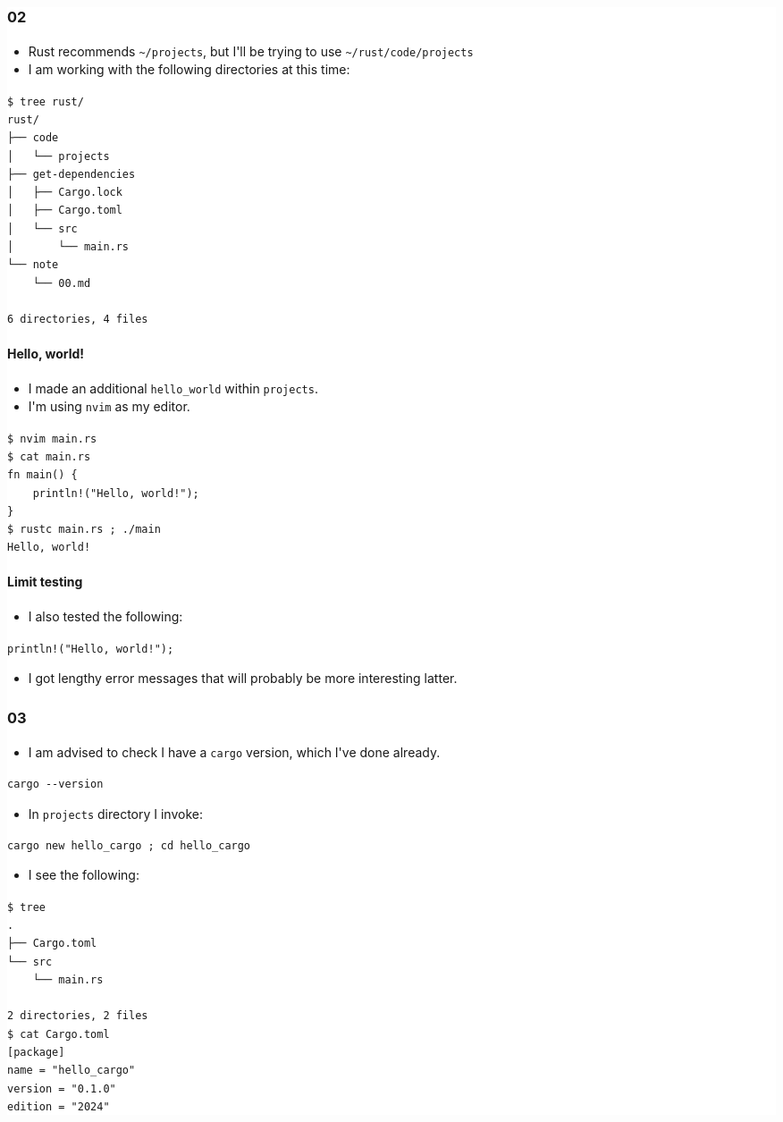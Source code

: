 ### 02

- Rust recommends `~/projects`, but I'll be trying to use `~/rust/code/projects`
- I am working with the following directories at this time:
```{.bash}
$ tree rust/
rust/
├── code
│   └── projects
├── get-dependencies
│   ├── Cargo.lock
│   ├── Cargo.toml
│   └── src
│       └── main.rs
└── note
    └── 00.md

6 directories, 4 files
```

#### Hello, world!

- I made an additional `hello_world` within `projects`.
- I'm using `nvim` as my editor.
```{.bash}
$ nvim main.rs
$ cat main.rs
fn main() {
    println!("Hello, world!");
}
$ rustc main.rs ; ./main
Hello, world!
```

#### Limit testing

- I also tested the following:
```{.rust filename="main.rs"}
println!("Hello, world!");
```
- I got lengthy error messages that will probably be more interesting latter.

### 03

- I am advised to check I have a `cargo` version, which I've done already.
```{.bash}
cargo --version
```
- In `projects` directory I invoke:
```{.bash}
cargo new hello_cargo ; cd hello_cargo
```
- I see the following:
```{.bash}
$ tree
.
├── Cargo.toml
└── src
    └── main.rs

2 directories, 2 files
$ cat Cargo.toml 
[package]
name = "hello_cargo"
version = "0.1.0"
edition = "2024"

```